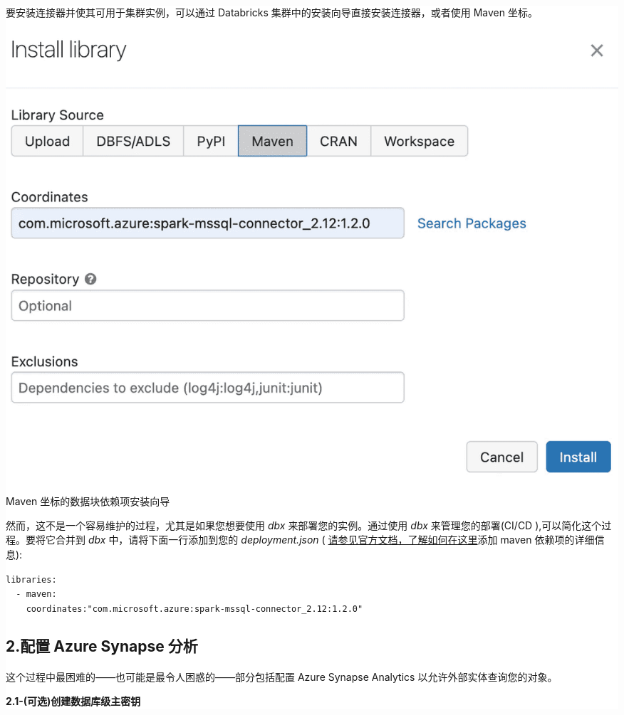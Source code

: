 要安装连接器并使其可用于集群实例，可以通过 Databricks 集群中的安装向导直接安装连接器，或者使用 Maven 坐标。

![](img/567a4e28518051c187d561c46859a3c4.png)

Maven 坐标的数据块依赖项安装向导

然而，这不是一个容易维护的过程，尤其是如果您想要使用 *dbx* 来部署您的实例。通过使用 *dbx* 来管理您的部署(CI/CD ),可以简化这个过程。要将它合并到 *dbx* 中，请将下面一行添加到您的 *deployment.json* ( [请参见官方文档，了解如何在这里](https://dbx.readthedocs.io/en/latest/guides/general/dependency_management/#adding-jvm-dependencies-to-your-python-project)添加 maven 依赖项的详细信息):

```
libraries:
  - maven: 
    coordinates:"com.microsoft.azure:spark-mssql-connector_2.12:1.2.0"
```

## 2.配置 Azure Synapse 分析

这个过程中最困难的——也可能是最令人困惑的——部分包括配置 Azure Synapse Analytics 以允许外部实体查询您的对象。

**2.1-(可选)创建数据库级主密钥**
